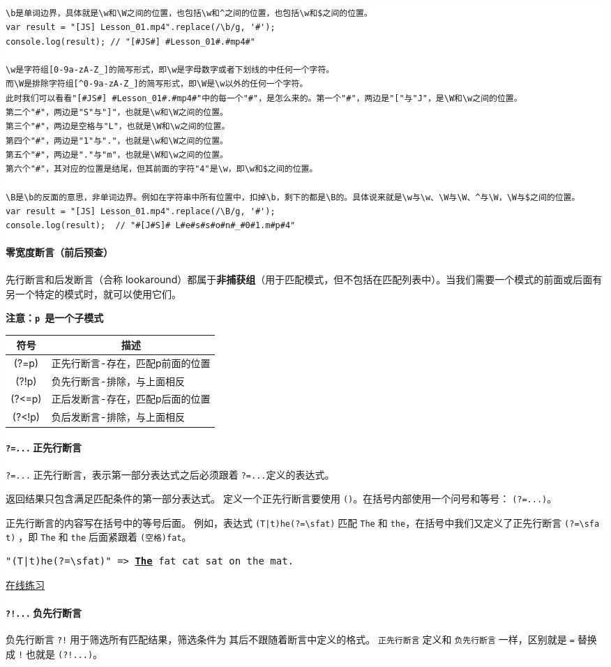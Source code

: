 ```
\b是单词边界，具体就是\w和\W之间的位置，也包括\w和^之间的位置，也包括\w和$之间的位置。
var result = "[JS] Lesson_01.mp4".replace(/\b/g, '#');
console.log(result); // "[#JS#] #Lesson_01#.#mp4#"

\w是字符组[0-9a-zA-Z_]的简写形式，即\w是字母数字或者下划线的中任何一个字符。
而\W是排除字符组[^0-9a-zA-Z_]的简写形式，即\W是\w以外的任何一个字符。
此时我们可以看看"[#JS#] #Lesson_01#.#mp4#"中的每一个"#"，是怎么来的。第一个"#"，两边是"["与"J"，是\W和\w之间的位置。
第二个"#"，两边是"S"与"]"，也就是\w和\W之间的位置。
第三个"#"，两边是空格与"L"，也就是\W和\w之间的位置。
第四个"#"，两边是"1"与"."，也就是\w和\W之间的位置。
第五个"#"，两边是"."与"m"，也就是\W和\w之间的位置。
第六个"#"，其对应的位置是结尾，但其前面的字符"4"是\w，即\w和$之间的位置。

\B是\b的反面的意思，非单词边界。例如在字符串中所有位置中，扣掉\b，剩下的都是\B的。具体说来就是\w与\w、\W与\W、^与\W，\W与$之间的位置。
var result = "[JS] Lesson_01.mp4".replace(/\B/g, '#');
console.log(result);  // "#[J#S]# L#e#s#s#o#n#_#0#1.m#p#4"
```



#### 零宽度断言（前后预查）

先行断言和后发断言（合称 lookaround）都属于**非捕获组**（用于匹配模式，但不包括在匹配列表中）。当我们需要一个模式的前面或后面有另一个特定的模式时，就可以使用它们。

**注意：`p `是一个子模式**

|  符号  | 描述                             |
| :----: | -------------------------------- |
| (?=p)  | 正先行断言-存在，匹配p前面的位置 |
| (?!p)  | 负先行断言-排除，与上面相反      |
| (?<=p) | 正后发断言-存在，匹配p后面的位置 |
| (?<!p) | 负后发断言-排除，与上面相反      |

#### `?=...` 正先行断言

`?=...` 正先行断言，表示第一部分表达式之后必须跟着 `?=...`定义的表达式。

返回结果只包含满足匹配条件的第一部分表达式。
定义一个正先行断言要使用 `()`。在括号内部使用一个问号和等号： `(?=...)`。

正先行断言的内容写在括号中的等号后面。
例如，表达式 `(T|t)he(?=\sfat)` 匹配 `The` 和 `the`，在括号中我们又定义了正先行断言 `(?=\sfat)` ，即 `The` 和 `the` 后面紧跟着 `(空格)fat`。

<pre>
"(T|t)he(?=\sfat)" => <a href="#learn-regex"><strong>The</strong></a> fat cat sat on the mat.
</pre>

[在线练习](https://regex101.com/r/IDDARt/1)

#### `?!...` 负先行断言

负先行断言 `?!` 用于筛选所有匹配结果，筛选条件为 其后不跟随着断言中定义的格式。
`正先行断言`  定义和 `负先行断言` 一样，区别就是 `=` 替换成 `!` 也就是 `(?!...)`。
